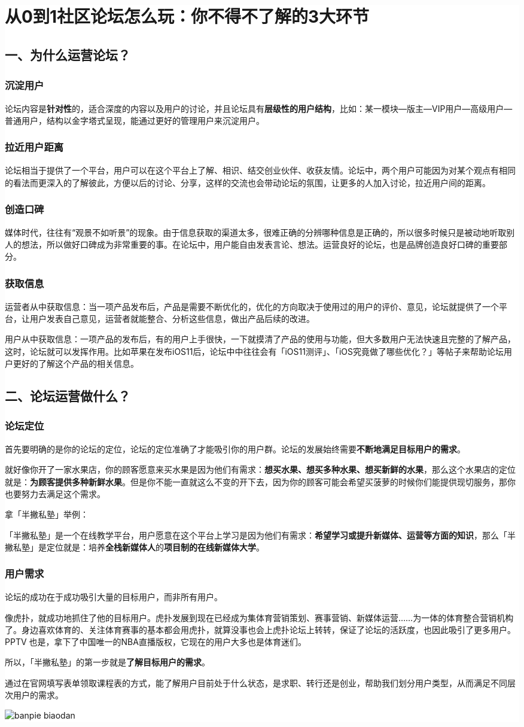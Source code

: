 # 从0到1社区论坛怎么玩：你不得不了解的3大环节

## 一、为什么运营论坛？

### 沉淀用户

论坛内容是**针对性**的，适合深度的内容以及用户的讨论，并且论坛具有**层级性的用户结构**，比如：某一模块—版主—VIP用户—高级用户—普通用户，结构以金字塔式呈现，能通过更好的管理用户来沉淀用户。

### 拉近用户距离

论坛相当于提供了一个平台，用户可以在这个平台上了解、相识、结交创业伙伴、收获友情。论坛中，两个用户可能因为对某个观点有相同的看法而更深入的了解彼此，方便以后的讨论、分享，这样的交流也会带动论坛的氛围，让更多的人加入讨论，拉近用户间的距离。

### 创造口碑

媒体时代，往往有“观景不如听景”的现象。由于信息获取的渠道太多，很难正确的分辨哪种信息是正确的，所以很多时候只是被动地听取别人的想法，所以做好口碑成为非常重要的事。在论坛中，用户能自由发表言论、想法。运营良好的论坛，也是品牌创造良好口碑的重要部分。

### 获取信息

运营者从中获取信息：当一项产品发布后，产品是需要不断优化的，优化的方向取决于使用过的用户的评价、意见，论坛就提供了一个平台，让用户发表自己意见，运营者就能整合、分析这些信息，做出产品后续的改进。

用户从中获取信息：一项产品的发布后，有的用户上手很快，一下就摸清了产品的使用与功能，但大多数用户无法快速且完整的了解产品，这时，论坛就可以发挥作用。比如苹果在发布iOS11后，论坛中中往往会有「iOS11测评」、「iOS究竟做了哪些优化？」等帖子来帮助论坛用户更好的了解这个产品的相关信息。

## 二、论坛运营做什么？

### 论坛定位

首先要明确的是你的论坛的定位，论坛的定位准确了才能吸引你的用户群。论坛的发展始终需要**不断地满足目标用户的需求**。

就好像你开了一家水果店，你的顾客愿意来买水果是因为他们有需求：**想买水果、想买多种水果、想买新鲜的水果**，那么这个水果店的定位就是：**为顾客提供多种新鲜水果**。但是你不能一直就这么不变的开下去，因为你的顾客可能会希望买菠萝的时候你们能提供现切服务，那你也要努力去满足这个需求。

拿「半撇私塾」举例：

「半撇私塾」是一个在线教学平台，用户愿意在这个平台上学习是因为他们有需求：**希望学习或提升新媒体、运营等方面的知识**，那么「半撇私塾」是定位就是：培养**全栈新媒体人**的**项目制的在线新媒体大学**。

### 用户需求

论坛的成功在于成功吸引大量的目标用户，而非所有用户。

像虎扑，就成功地抓住了他的目标用户。虎扑发展到现在已经成为集体育营销策划、赛事营销、新媒体运营……为一体的体育整合营销机构了。身边喜欢体育的、关注体育赛事的基本都会用虎扑，就算没事也会上虎扑论坛上转转，保证了论坛的活跃度，也因此吸引了更多用户。 PPTV 也是，拿下了中国唯一的NBA直播版权，它现在的用户大多也是体育迷们。

所以，「半撇私塾」的第一步就是**了解目标用户的需求**。

通过在官网填写表单领取课程表的方式，能了解用户目前处于什么状态，是求职、转行还是创业，帮助我们划分用户类型，从而满足不同层次用户的需求。

![banpie biaodan](https://raw.githubusercontent.com/Joycezz1/dae/master/%E7%94%A8%E6%88%B7%E6%B4%BB%E8%B7%83%E5%BA%A6/%E6%9B%B4%E6%94%B9/banpie%20biaodan.png)
